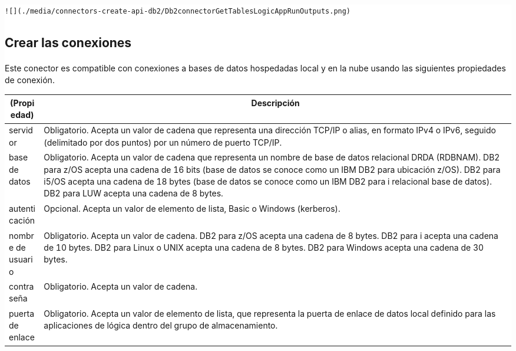     ![](./media/connectors-create-api-db2/Db2connectorGetTablesLogicAppRunOutputs.png)

## <a name="create-the-connections"></a>Crear las conexiones
Este conector es compatible con conexiones a bases de datos hospedadas local y en la nube usando las siguientes propiedades de conexión. 

(Propiedad) | Descripción
--- | ---
servidor | Obligatorio. Acepta un valor de cadena que representa una dirección TCP/IP o alias, en formato IPv4 o IPv6, seguido (delimitado por dos puntos) por un número de puerto TCP/IP. 
base de datos | Obligatorio. Acepta un valor de cadena que representa un nombre de base de datos relacional DRDA (RDBNAM). DB2 para z/OS acepta una cadena de 16 bits (base de datos se conoce como un IBM DB2 para ubicación z/OS). DB2 para i5/OS acepta una cadena de 18 bytes (base de datos se conoce como un IBM DB2 para i relacional base de datos). DB2 para LUW acepta una cadena de 8 bytes.
autenticación | Opcional. Acepta un valor de elemento de lista, Basic o Windows (kerberos). 
nombre de usuario | Obligatorio. Acepta un valor de cadena. DB2 para z/OS acepta una cadena de 8 bytes. DB2 para i acepta una cadena de 10 bytes. DB2 para Linux o UNIX acepta una cadena de 8 bytes. DB2 para Windows acepta una cadena de 30 bytes.
contraseña | Obligatorio. Acepta un valor de cadena.
puerta de enlace | Obligatorio. Acepta un valor de elemento de lista, que representa la puerta de enlace de datos local definido para las aplicaciones de lógica dentro del grupo de almacenamiento.  
